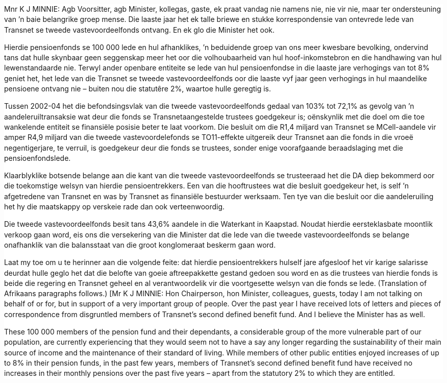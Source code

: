 Mnr K J MINNIE: Agb Voorsitter, agb Minister, kollegas, gaste, ek praat
vandag nie namens nie, nie vir nie, maar ter ondersteuning van ’n baie
belangrike groep mense. Die laaste jaar het ek talle briewe en stukke
korrespondensie van ontevrede lede van Transnet se tweede
vastevoordeelfonds ontvang. En ek glo die Minister het ook.

Hierdie pensioenfonds se 100 000 lede en hul afhanklikes, ’n beduidende
groep van ons meer kwesbare bevolking, ondervind tans dat hulle skynbaar
geen seggenskap meer het oor die volhoubaarheid van hul hoof-inkomstebron
en die handhawing van hul lewenstandaarde nie. Terwyl ander openbare
entiteite se lede van hul pensioenfondse in die laaste jare verhogings van
tot 8% geniet het, het lede van die Transnet se tweede vastevoordeelfonds
oor die laaste vyf jaar geen verhogings in hul maandelike pensioene ontvang
nie – buiten nou die statutêre 2%, waartoe hulle geregtig is.

Tussen 2002-04 het die befondsingsvlak van die tweede vastevoordeelfonds
gedaal van 103% tot 72,1% as gevolg van ’n aandeleruiltransaksie wat deur
die fonds se Transnetaangestelde trustees goedgekeur is; oënskynlik met die
doel om die toe wankelende entiteit se finansiële posisie beter te laat
voorkom. Die besluit om die R1,4 miljard van Transnet se MCell-aandele vir
amper R4,9 miljard van die tweede vastevoordelefonds se TO11-effekte
uitgereik deur Transnet aan die fonds in die vroeë negentigerjare, te
verruil, is goedgekeur deur die fonds se trustees, sonder enige
voorafgaande beraadslaging met die pensioenfondslede.

Klaarblyklike botsende belange aan die kant van die tweede
vastevoordeelfonds se trusteeraad het die DA diep bekommerd oor die
toekomstige welsyn van hierdie pensioentrekkers. Een van die hooftrustees
wat die besluit goedgekeur het, is self ’n afgetredene van Transnet en was
by Transnet as finansiële bestuurder werksaam. Ten tye van die besluit oor
die aandeleruiling het hy die maatskappy op verskeie rade dan ook
verteenwoordig.

Die tweede vastevoordeelfonds besit tans 43,6% aandele in die Waterkant in
Kaapstad. Noudat hierdie eersteklasbate moontlik verkoop gaan word, eis ons
die versekering van die Minister dat die lede van die tweede
vastevoordeelfonds se belange onafhanklik van die balansstaat van die groot
konglomeraat beskerm gaan word.

Laat my toe om u te herinner aan die volgende feite: dat hierdie
pensioentrekkers hulself jare afgesloof het vir karige salarisse deurdat
hulle geglo het dat die belofte van goeie aftreepakkette gestand gedoen sou
word en as die trustees van hierdie fonds is beide die regering en Transnet
geheel en al verantwoordelik vir die voortgesette welsyn van die fonds se
lede. (Translation of Afrikaans paragraphs follows.)
[Mr K J MINNIE: Hon Chairperson, hon Minister, colleagues, guests, today I
am not talking on behalf of or for, but in support of a very important
group of people. Over the past year I have received lots of letters and
pieces of correspondence from disgruntled members of Transnet’s second
defined benefit fund. And I believe the Minister has as well.

These 100 000 members of the pension fund and their dependants, a
considerable group of the more vulnerable part of our population, are
currently experiencing that they would seem not to have a say any longer
regarding the sustainability of their main source of income and the
maintenance of their standard of living. While members of other public
entities enjoyed increases of up to 8% in their pension funds, in the past
few years, members of Transnet’s second defined benefit fund have received
no increases in their monthly pensions over the past five years – apart
from the statutory 2% to which they are entitled.

